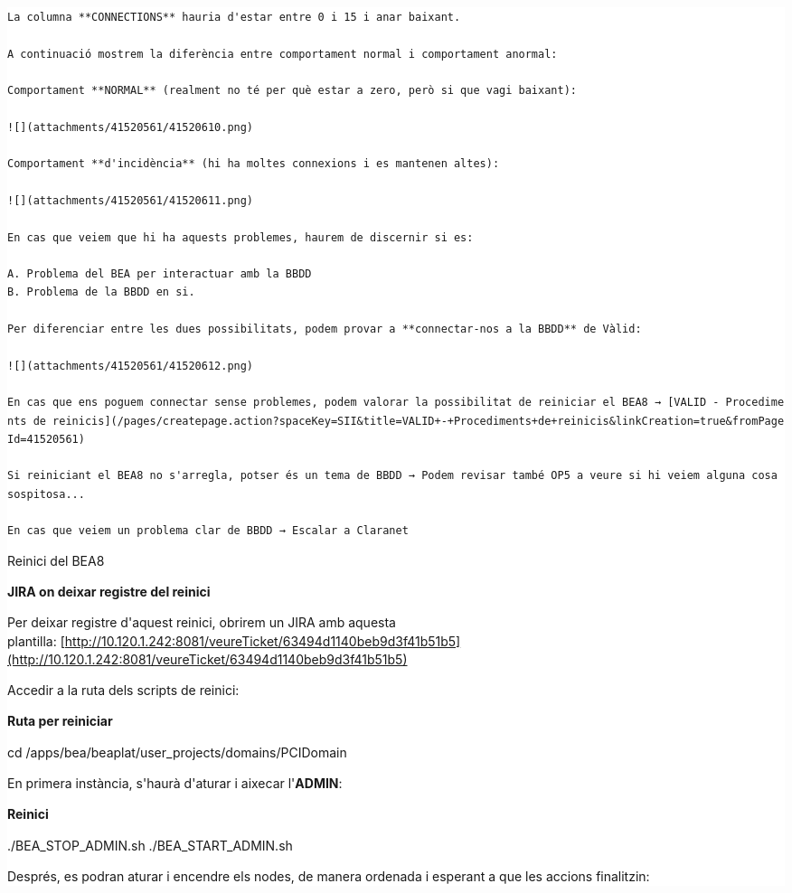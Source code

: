     La columna **CONNECTIONS** hauria d'estar entre 0 i 15 i anar baixant.
    
    A continuació mostrem la diferència entre comportament normal i comportament anormal:
    
    Comportament **NORMAL** (realment no té per què estar a zero, però si que vagi baixant):
    
    ![](attachments/41520561/41520610.png)
    
    Comportament **d'incidència** (hi ha moltes connexions i es mantenen altes):
    
    ![](attachments/41520561/41520611.png)
    
    En cas que veiem que hi ha aquests problemes, haurem de discernir si es:
    
    A. Problema del BEA per interactuar amb la BBDD  
    B. Problema de la BBDD en si.
    
    Per diferenciar entre les dues possibilitats, podem provar a **connectar-nos a la BBDD** de Vàlid:
    
    ![](attachments/41520561/41520612.png)
    
    En cas que ens poguem connectar sense problemes, podem valorar la possibilitat de reiniciar el BEA8 → [VALID - Procediments de reinicis](/pages/createpage.action?spaceKey=SII&title=VALID+-+Procediments+de+reinicis&linkCreation=true&fromPageId=41520561)
    
    Si reiniciant el BEA8 no s'arregla, potser és un tema de BBDD → Podem revisar també OP5 a veure si hi veiem alguna cosa sospitosa...
    
    En cas que veiem un problema clar de BBDD → Escalar a Claranet
    

Reinici del BEA8

  

**JIRA on deixar registre del reinici**

Per deixar registre d'aquest reinici, obrirem un JIRA amb aquesta plantilla: [http://10.120.1.242:8081/veureTicket/63494d1140beb9d3f41b51b5](http://10.120.1.242:8081/veureTicket/63494d1140beb9d3f41b51b5)

  

  

Accedir a la ruta dels scripts de reinici:

**Ruta per reiniciar**

cd /apps/bea/beaplat/user\_projects/domains/PCIDomain

  

En primera instància, s'haurà d'aturar i aixecar l'**ADMIN**:

**Reinici**

./BEA\_STOP\_ADMIN.sh
./BEA\_START\_ADMIN.sh

  

Després, es podran aturar i encendre els nodes, de manera ordenada i esperant a que les accions finalitzin:
